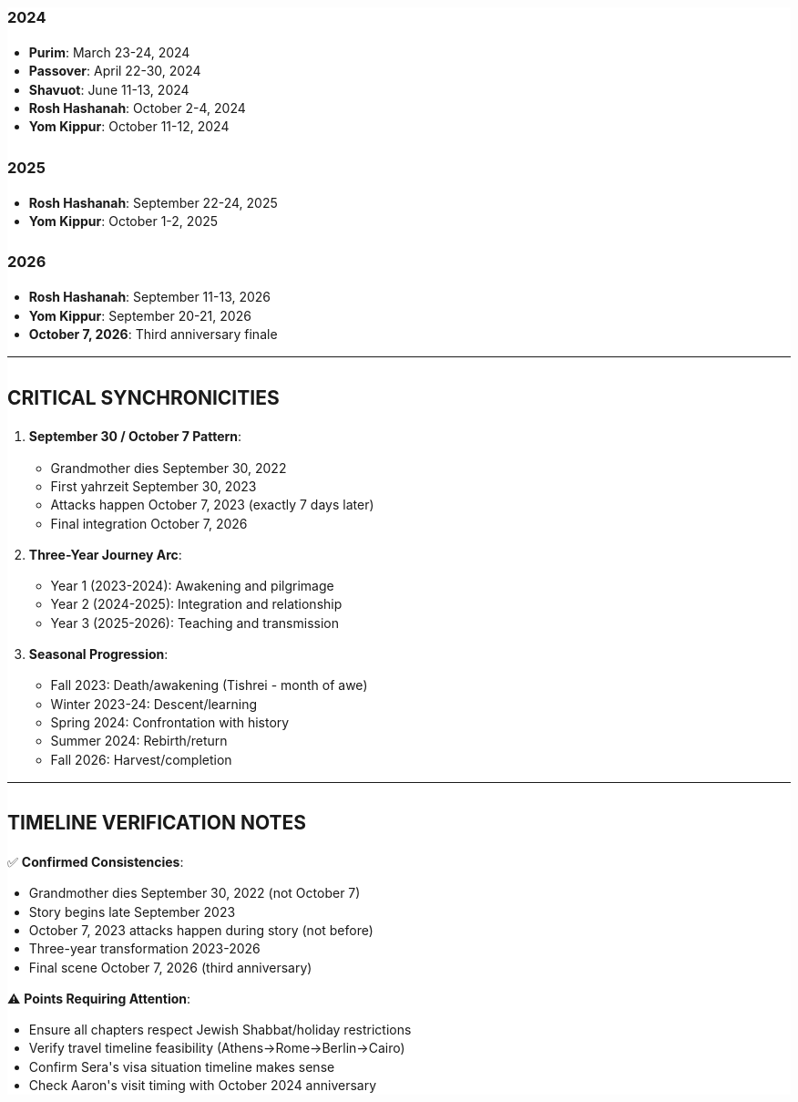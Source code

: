 ### 2024
- **Purim**: March 23-24, 2024
- **Passover**: April 22-30, 2024
- **Shavuot**: June 11-13, 2024
- **Rosh Hashanah**: October 2-4, 2024
- **Yom Kippur**: October 11-12, 2024

### 2025
- **Rosh Hashanah**: September 22-24, 2025
- **Yom Kippur**: October 1-2, 2025

### 2026
- **Rosh Hashanah**: September 11-13, 2026
- **Yom Kippur**: September 20-21, 2026
- **October 7, 2026**: Third anniversary finale

---

## **CRITICAL SYNCHRONICITIES**

1. **September 30 / October 7 Pattern**:
   - Grandmother dies September 30, 2022
   - First yahrzeit September 30, 2023
   - Attacks happen October 7, 2023 (exactly 7 days later)
   - Final integration October 7, 2026

2. **Three-Year Journey Arc**:
   - Year 1 (2023-2024): Awakening and pilgrimage
   - Year 2 (2024-2025): Integration and relationship
   - Year 3 (2025-2026): Teaching and transmission

3. **Seasonal Progression**:
   - Fall 2023: Death/awakening (Tishrei - month of awe)
   - Winter 2023-24: Descent/learning
   - Spring 2024: Confrontation with history
   - Summer 2024: Rebirth/return
   - Fall 2026: Harvest/completion

---

## **TIMELINE VERIFICATION NOTES**

✅ **Confirmed Consistencies**:
- Grandmother dies September 30, 2022 (not October 7)
- Story begins late September 2023
- October 7, 2023 attacks happen during story (not before)
- Three-year transformation 2023-2026
- Final scene October 7, 2026 (third anniversary)

⚠️ **Points Requiring Attention**:
- Ensure all chapters respect Jewish Shabbat/holiday restrictions
- Verify travel timeline feasibility (Athens→Rome→Berlin→Cairo)
- Confirm Sera's visa situation timeline makes sense
- Check Aaron's visit timing with October 2024 anniversary
